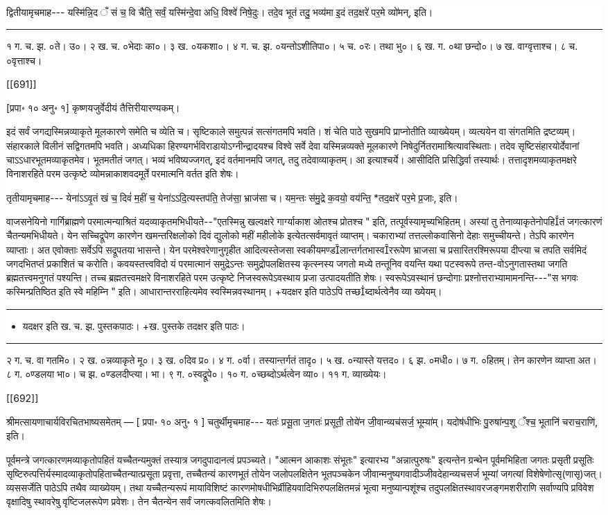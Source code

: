 द्वितीयामृचमाह---
यस्मि॑न्नि॒द ँ सं च॒ वि चैति॒ सर्वं॒ यस्मि॑न्दे॒वा अधि॒ विश्वे॑ निषे॒दुः।
तदे॒व भूतं तदु॒ भव्य॑मा इ॒दं तद॒क्षरे॑ पर॒मे व्यो॑मन्, इति।
_____________________________________________________
१ ग. च. झ. ०ते। उ०। २ ख. च. ०भेदाः का०। ३ ख. ०यकशा०। ४ ग. च. झ. ०यन्तोऽशीतिपा०। ५ च. ०रः। तथा भु०। ६ ख. ग. ०था छन्दो०। ७ ख. वाग्वृत्ताश्च। ८ च. ०वृत्ताश्च।

[[691]]

[प्रपा॰ १० अनु॰ १] कृष्णयजुर्वेदीयं तैत्तिरीयारण्यकम्।

इदं सर्वं जगद्यस्मिन्नव्याकृते मूलकारणे समेति च व्येति च। सृष्टिकाले समुत्पन्नं सत्संगतमपि भवति। शं चेति पाठे सुखमपि प्राप्नोतीति व्याख्येयम्। व्यत्ययेन वा संगतमिति द्रष्टव्यम्। संहारकाले विलीनं सद्विगतमपि भवति। अध्यधिका हिरण्यगर्भविराडायोऽग्नीन्द्रादयश्च विश्वे सर्वे देवा यस्मिन्नव्यक्ते मूलकारणे निषेदुर्नितरामाश्रित्यावस्थिताः। तदेव सृष्टिसंहारयोर्देवानां चाऽऽधारभूतमव्याकृतमेव। भूतमतीतं जगत्। भव्यं भविष्यज्जगत्, इदं वर्तमानमपि जगत्, तदु तदेवाव्याकृतम्। आ इत्याश्चर्ये। आसीदिति प्रसिद्धिर्वा तस्यार्थः। तत्तादृशमव्याकृतमक्षरे विनाशरहिते परम उत्कृष्टे व्योमन्नाकाशवदमूर्ते परमात्मनि वर्तत इति शेषः।

तृतीयामृचमाह---
येना॑ऽऽवृ॒तं खं च॒ दिवं॑ म॒हीं च॒ येना॑ऽऽदि॒त्यस्तप॑ति॒ तेज॑सा॒ भ्राज॑सा च।
यम॒न्तः स॑मु॒द्रे क॒वयो॒ वय॑न्ति॒ *तद॒क्षरे॑ पर॒मे प्र॒जाः, इति।

वाजसनेयिनो गार्गिब्राह्मणे परमात्मन्याश्रितं यदव्याकृतमभिधीयते--"एतस्मिन्नु खल्वक्षरे गार्ग्याकाश ओतश्च प्रोतश्च " इति, तत्पूर्वस्यामृच्यभिहितम्। अस्यां तु तेनाव्याकृतेनोपहितं जगत्कारणं चैतन्यमभिधीयते। येन सच्चिद्रूपेण कारणेन खमन्तरिक्षलोको दिवं द्युलोको महीं महीलोके इत्येतत्सर्वमावृतं व्याप्तम्। चकाराभ्यां तत्तल्लोकवासिनो देहाः समुच्चीयन्ते। तेऽपि कारणेन व्याप्ताः। अत एवोक्ताः सर्वेऽपि सद्रूपतया भासन्ते। येन परमेश्वरेणानुगृहीत आदित्यस्तेजसा स्वकीयमण्डलान्तर्गतभास्वररूपेण भ्राजसा च प्रसारितरश्मिरूपया दीप्त्या च तपति सर्वमिदं जगदभितप्तं प्रकाशितं च करोति। कवयस्तत्त्वविदो यं परमात्मानं समुद्रेऽन्तः समुद्रोपलक्षितस्य कृत्स्नस्य जगतो मध्ये तन्तूनिव वयन्ति यथा पटस्वरूपे तन्त-वोऽनुगतास्तथा जगति ब्रह्मतत्त्वमनुगतं पश्यन्ति। तच्च ब्रह्मतत्त्वमक्षरे विनाशरहिते परम उत्कृष्टे निजस्वरूपेऽवस्थाय प्रजा उत्पादयतीति शेषः। स्वरूपेऽवस्थानं छन्दोगाः प्रश्नोत्तराभ्यामामनन्ति---"स भगवः कस्मिन्प्रतिष्ठित इति स्वे महिम्नि " इति। आधारान्तरराहित्यमेव स्वस्मिन्नवस्थानम्। +यदक्षर इति पाठेऽपि तच्छब्दार्थत्वेनैव व्या ख्येयम्।
______________________________________________________
* यदक्षर इति ख. च. झ. पुस्तकपाठः। +ख. पुस्तके तदक्षर इति पाठः।
____________________________________________________
२ ग. च. वा गतमि०। २ ख. ०न्नव्याकृते मू०। ३ ख. ०दिव प्र०। ४ ग. ०र्वा। तस्यान्तर्गतं तादृ०। ५ ख. ०न्यास्ते यत्तद०। ६ झ. ०मधी०। ७ ग. ०हितम्। तेन कारणेन व्याप्ता अत। ८ ग. ०ण्डलया भा०। च झ. ०ण्डलदीप्त्या। भा। ९ ग. ०स्वद्रूपे०। १० ग. ०च्छब्दोऽर्थत्वेन व्या०। ११ ग. व्याख्येयः।

[[692]]

श्रीमत्सायणाचार्यविरचितभाष्यसमेतम् — [ प्रपा॰ १० अनु॰ १ ]
चतुर्थीमृचमाह---
यतः॑ प्रसू॒ता ज॒गतः॑ प्रसूती॒ तोये॑न जी॒वान्व्यच॑सर्ज॒ भूम्या॑म्।
यदोष॑धीभिः पु॒रुषा॑न्प॒शू ँश्च॒ भूतानि॑ चराच॒राणि॑, इति।

पूर्वमन्त्रे जगत्कारणमव्याकृतोपहितं यच्चैतन्यमुक्तं तस्यात्र जगदुपादानत्वं प्रपञ्च्यते। "आत्मन आकाशः संभूतः" इत्यारभ्य "अन्नात्पुरुषः" इत्यन्तेन ग्रन्थेन पूर्वमभिहिता जगतः प्रसृती प्रसूतिः सृष्टिरुत्पत्तिर्यस्मादव्याकृतोपहिताच्चैतन्यात्प्रसूता प्रवृत्ता, तच्चैतन्यं कारणभूतं तोयेन जलोपलक्षितेन भूतपञ्चकेन जीवान्मनुष्यगवादीञ्जीवदेहान्व्यचसर्ज भूम्यां जगत्यां विशेषेणोत्सृ(णासृ)जत्। व्यससर्जेति पाठेऽपि तथैव व्याख्येयम्। तथा यच्चैतन्यरूपं मायाविशिष्टं कारणमोषधीभिर्व्रीहियवादिभिरुपलक्षितमन्नं भूत्वा मनुष्यान्पशूंश्च तदुपलक्षितस्थावरजङ्गमशरीराणि सर्वाण्यपि प्रविवेश वृक्षादिषु स्थावरेषु वृष्टिजलरूपेण प्रवेशः। तेन चैतन्येन सर्वं जगत्कवलितमिति शेषः।
